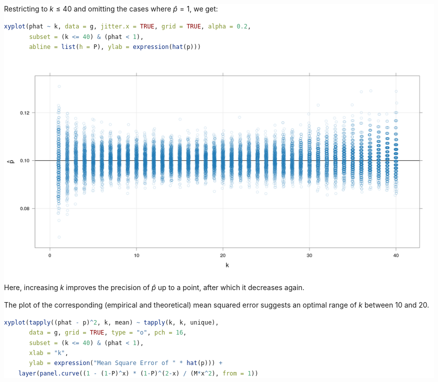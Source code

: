 
Restricting to $k \leq 40$ and omitting the cases where $\hat{p} = 1$,
we get:


```r
xyplot(phat ~ k, data = g, jitter.x = TRUE, grid = TRUE, alpha = 0.2,
       subset = (k <= 40) & (phat < 1),
       abline = list(h = P), ylab = expression(hat(p)))
```

![plot of chunk unnamed-chunk-5](figures/pooltest-unnamed-chunk-5-1.png)


Here, increasing $k$ improves the precision of $\hat{p}$ up to a
point, after which it decreases again. 

The plot of the corresponding (empirical and theoretical) mean squared
error suggests an optimal range of $k$ between 10 and 20.


```r
xyplot(tapply((phat - p)^2, k, mean) ~ tapply(k, k, unique),
       data = g, grid = TRUE, type = "o", pch = 16,
       subset = (k <= 40) & (phat < 1),
       xlab = "k",
       ylab = expression("Mean Square Error of " * hat(p))) +
    layer(panel.curve((1 - (1-P)^x) * (1-P)^(2-x) / (M*x^2), from = 1))
```
